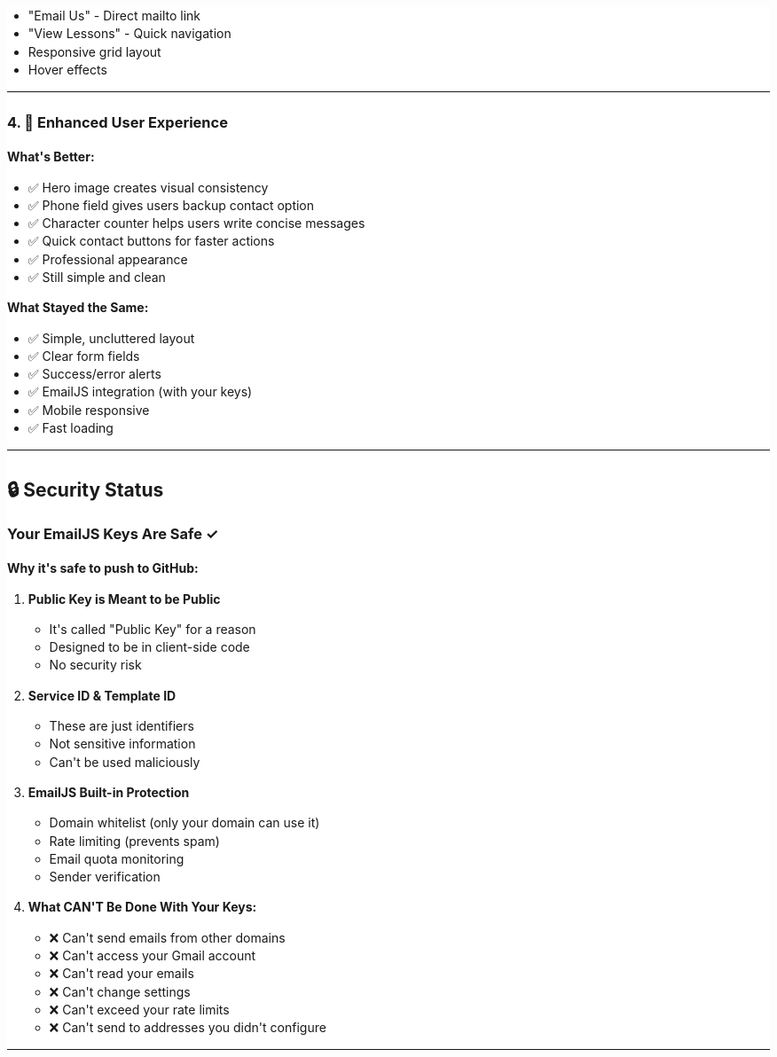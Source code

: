 - "Email Us" - Direct mailto link
- "View Lessons" - Quick navigation
- Responsive grid layout
- Hover effects

---

### 4. 🎯 Enhanced User Experience

**What's Better:**

- ✅ Hero image creates visual consistency
- ✅ Phone field gives users backup contact option
- ✅ Character counter helps users write concise messages
- ✅ Quick contact buttons for faster actions
- ✅ Professional appearance
- ✅ Still simple and clean

**What Stayed the Same:**

- ✅ Simple, uncluttered layout
- ✅ Clear form fields
- ✅ Success/error alerts
- ✅ EmailJS integration (with your keys)
- ✅ Mobile responsive
- ✅ Fast loading

---

## 🔒 Security Status

### Your EmailJS Keys Are Safe ✓

**Why it's safe to push to GitHub:**

1. **Public Key is Meant to be Public**

   - It's called "Public Key" for a reason
   - Designed to be in client-side code
   - No security risk

2. **Service ID & Template ID**

   - These are just identifiers
   - Not sensitive information
   - Can't be used maliciously

3. **EmailJS Built-in Protection**

   - Domain whitelist (only your domain can use it)
   - Rate limiting (prevents spam)
   - Email quota monitoring
   - Sender verification

4. **What CAN'T Be Done With Your Keys:**
   - ❌ Can't send emails from other domains
   - ❌ Can't access your Gmail account
   - ❌ Can't read your emails
   - ❌ Can't change settings
   - ❌ Can't exceed your rate limits
   - ❌ Can't send to addresses you didn't configure

---
